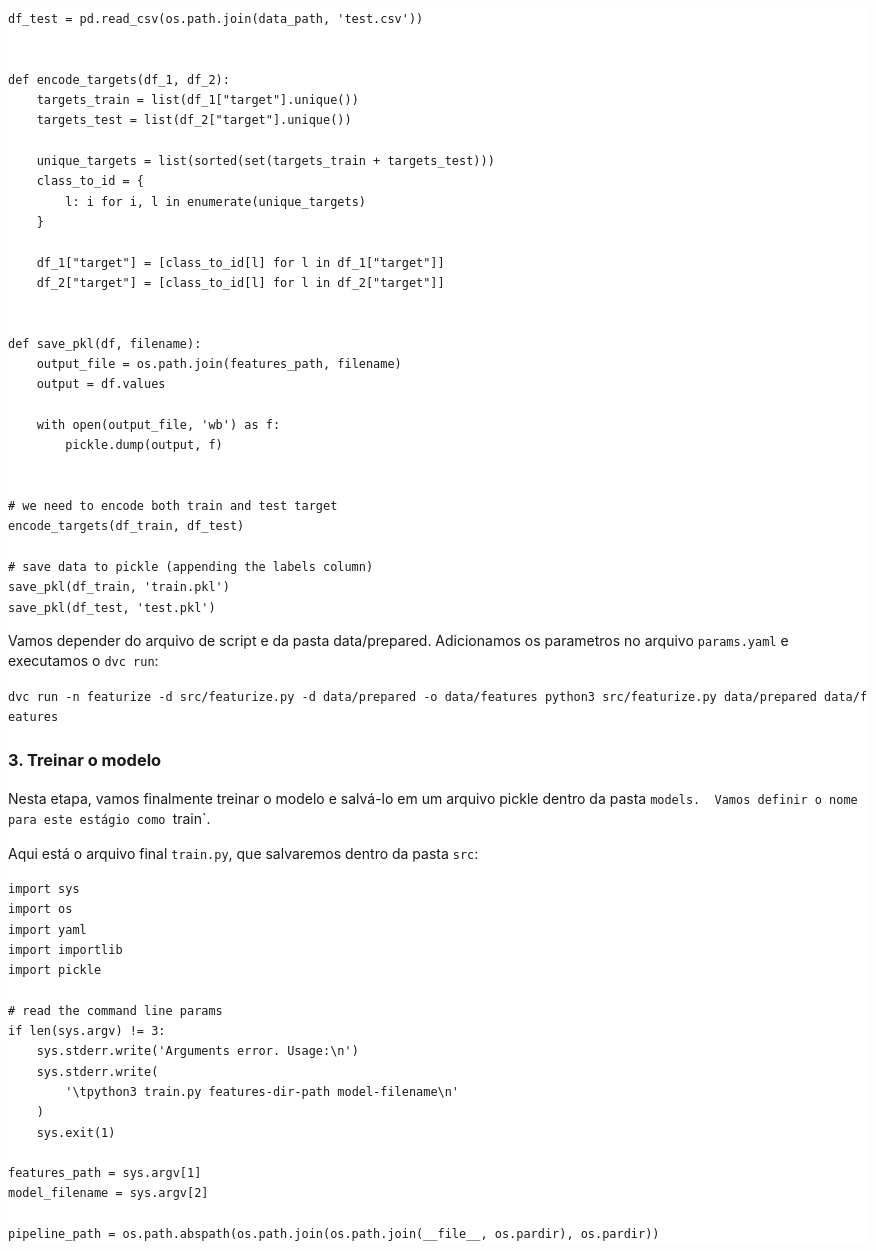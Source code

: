 ```
df_test = pd.read_csv(os.path.join(data_path, 'test.csv'))


def encode_targets(df_1, df_2):
    targets_train = list(df_1["target"].unique())
    targets_test = list(df_2["target"].unique())

    unique_targets = list(sorted(set(targets_train + targets_test)))
    class_to_id = {
        l: i for i, l in enumerate(unique_targets)
    }

    df_1["target"] = [class_to_id[l] for l in df_1["target"]]
    df_2["target"] = [class_to_id[l] for l in df_2["target"]]


def save_pkl(df, filename):
    output_file = os.path.join(features_path, filename)
    output = df.values

    with open(output_file, 'wb') as f:
        pickle.dump(output, f)


# we need to encode both train and test target
encode_targets(df_train, df_test)

# save data to pickle (appending the labels column)
save_pkl(df_train, 'train.pkl')
save_pkl(df_test, 'test.pkl')
```

Vamos depender do arquivo de script e da pasta data/prepared. Adicionamos os parametros no arquivo `params.yaml` e executamos o `dvc run`:
```
dvc run -n featurize -d src/featurize.py -d data/prepared -o data/features python3 src/featurize.py data/prepared data/features
```

### 3. Treinar o modelo
Nesta etapa, vamos finalmente treinar o modelo e salvá-lo em um arquivo pickle dentro da pasta `models. 
Vamos definir o nome para este estágio como `train`.

Aqui está o arquivo final `train.py`, que salvaremos dentro da pasta `src`:
```
import sys
import os
import yaml
import importlib
import pickle

# read the command line params
if len(sys.argv) != 3:
    sys.stderr.write('Arguments error. Usage:\n')
    sys.stderr.write(
        '\tpython3 train.py features-dir-path model-filename\n'
    )
    sys.exit(1)

features_path = sys.argv[1]
model_filename = sys.argv[2]

pipeline_path = os.path.abspath(os.path.join(os.path.join(__file__, os.pardir), os.pardir))
```

[//]: # (- Como manter seu modelo em produção sempre atualizado.)
[//]: # (![dvc]&#40;/doc/images/dvc.png&#41;)